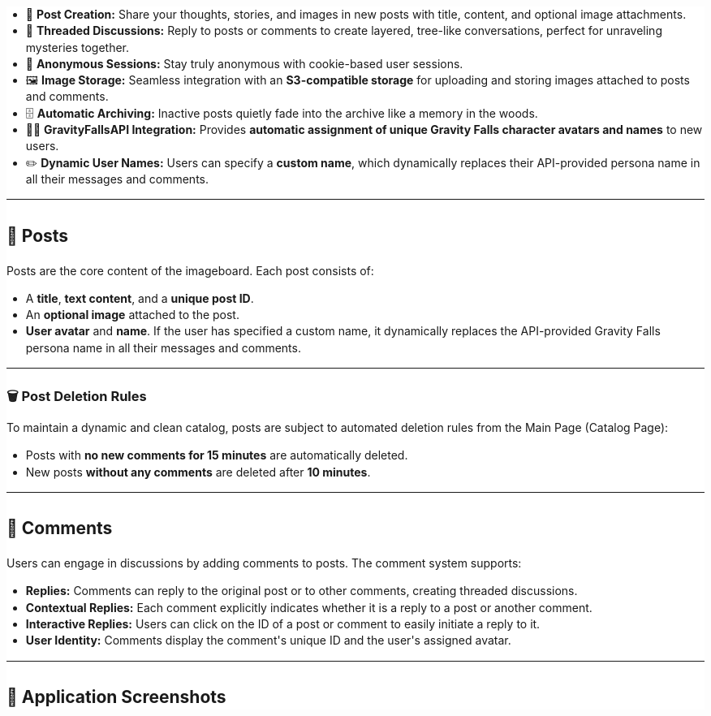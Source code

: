 -   📝 **Post Creation:** Share your thoughts, stories, and images in new posts with title, content, and optional image attachments.
-   💬 **Threaded Discussions:** Reply to posts or comments to create layered, tree-like conversations, perfect for unraveling mysteries together.
-   🍪 **Anonymous Sessions:** Stay truly anonymous with cookie-based user sessions.
-   🖼️ **Image Storage:** Seamless integration with an **S3-compatible storage** for uploading and storing images attached to posts and comments.
-   🗄️ **Automatic Archiving:** Inactive posts quietly fade into the archive like a memory in the woods.
-   🧙‍♂️ **GravityFallsAPI Integration:** Provides **automatic assignment of unique Gravity Falls character avatars and names** to new users.
-   ✏️ **Dynamic User Names:** Users can specify a **custom name**, which dynamically replaces their API-provided persona name in all their messages and comments.

---

## 📝 Posts

Posts are the core content of the imageboard. Each post consists of:

* A **title**, **text content**, and a **unique post ID**.
* An **optional image** attached to the post.
* **User avatar** and **name**. If the user has specified a custom name, it dynamically replaces the API-provided Gravity Falls persona name in all their messages and comments.

---

### 🗑️ Post Deletion Rules

To maintain a dynamic and clean catalog, posts are subject to automated deletion rules from the Main Page (Catalog Page):

* Posts with **no new comments for 15 minutes** are automatically deleted.
* New posts **without any comments** are deleted after **10 minutes**.

---

## 💬 Comments

Users can engage in discussions by adding comments to posts. The comment system supports:

* **Replies:** Comments can reply to the original post or to other comments, creating threaded discussions.
* **Contextual Replies:** Each comment explicitly indicates whether it is a reply to a post or another comment.
* **Interactive Replies:** Users can click on the ID of a post or comment to easily initiate a reply to it.
* **User Identity:** Comments display the comment's unique ID and the user's assigned avatar.

---

## 📸 Application Screenshots
